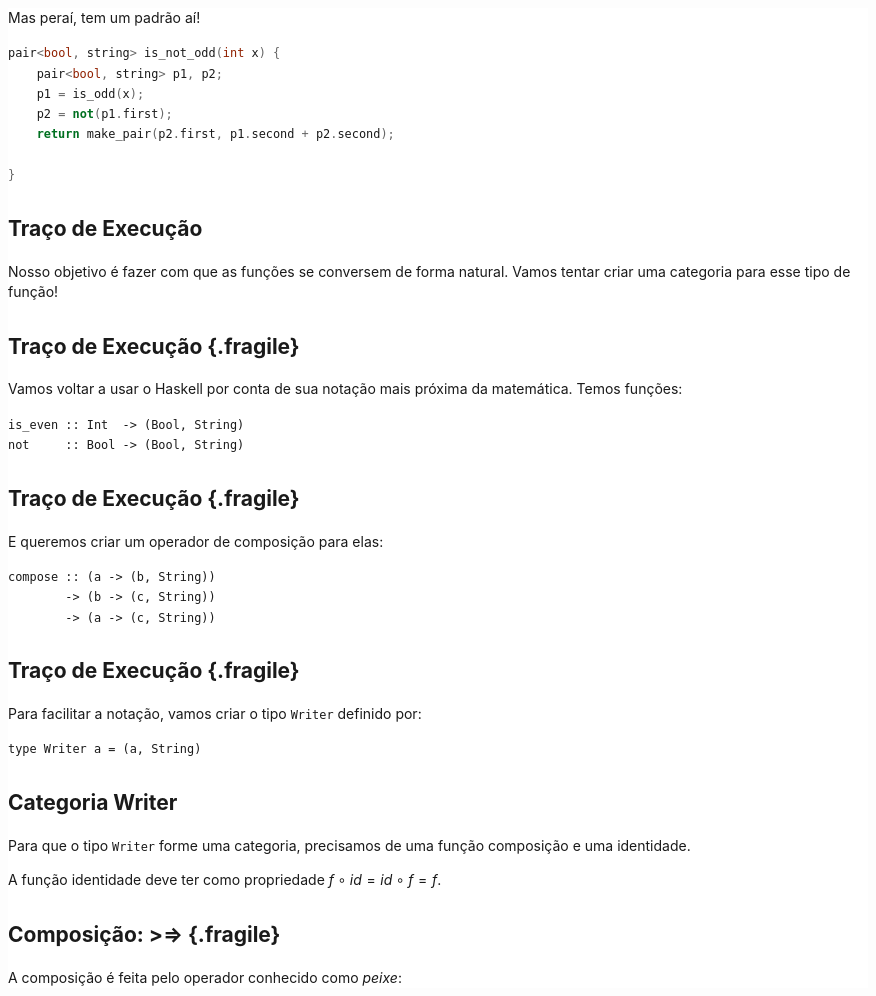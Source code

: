 Mas peraí, tem um padrão aí!

```{.cpp frame=lines framerule=2pt linenos=true fontsize=\footnotesize baselinestretch=0.8}
pair<bool, string> is_not_odd(int x) {
    pair<bool, string> p1, p2;
    p1 = is_odd(x);
    p2 = not(p1.first);
    return make_pair(p2.first, p1.second + p2.second);
    
}
```

## Traço de Execução

Nosso objetivo é fazer com que as funções se conversem de forma natural. Vamos tentar criar uma categoria para esse tipo de função!

## Traço de Execução {.fragile}

Vamos voltar a usar o Haskell por conta de sua notação mais próxima da matemática. Temos funções:

```{.haskell frame=lines framerule=2pt linenos=true fontsize=\footnotesize baselinestretch=0.8}
is_even :: Int  -> (Bool, String)
not     :: Bool -> (Bool, String)
```

## Traço de Execução {.fragile}

E queremos criar um operador de composição para elas:

```{.haskell frame=lines framerule=2pt linenos=true fontsize=\footnotesize baselinestretch=0.8}
compose :: (a -> (b, String)) 
        -> (b -> (c, String)) 
        -> (a -> (c, String))
```

## Traço de Execução {.fragile}

Para facilitar a notação, vamos criar o tipo `Writer` definido por:

```{.haskell frame=lines framerule=2pt linenos=true fontsize=\footnotesize baselinestretch=0.8}
type Writer a = (a, String)
```

## Categoria Writer

Para que o tipo `Writer` forme uma categoria, precisamos de uma função composição e uma identidade.

A função identidade deve ter como propriedade $f \circ id = id \circ f = f$.

## Composição: >=> {.fragile}

A composição é feita pelo operador conhecido como *peixe*:
